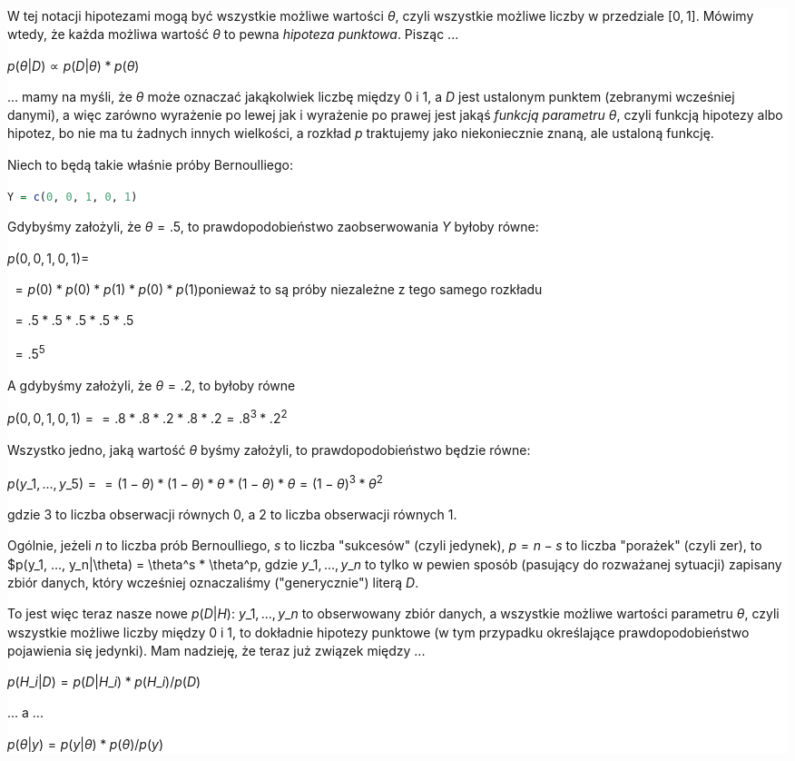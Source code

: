 W tej notacji hipotezami mogą być wszystkie możliwe wartości $θ$, czyli wszystkie możliwe liczby w
przedziale $[0, 1]$. Mówimy wtedy, że każda możliwa wartość $θ$ to pewna *hipoteza punktowa*. Pisząc
...

$p(\theta|D) \propto p(D|\theta) * p(\theta)$

... mamy na myśli, że $\theta$ może oznaczać jakąkolwiek liczbę między $0$ i $1$, a $D$ jest
ustalonym punktem (zebranymi wcześniej danymi), a więc zarówno wyrażenie po lewej jak i wyrażenie po
prawej jest jakąś *funkcją parametru* $\theta$, czyli funkcją hipotezy albo hipotez, bo nie ma tu
żadnych innych wielkości, a rozkład $p$ traktujemy jako niekoniecznie znaną, ale ustaloną funkcję.

Niech to będą takie właśnie próby Bernoulliego:

```r
Y = c(0, 0, 1, 0, 1)
```

Gdybyśmy założyli, że $\theta = .5$, to prawdopodobieństwo zaobserwowania $Y$ byłoby równe:

$p(0, 0, 1, 0, 1) =$

$\ = p(0) * p(0)  * p(1) * p(0) * p(1) \text{ponieważ to są próby niezależne z tego samego rozkładu}$

$\ = .5 * .5 * .5 * .5 * .5$

$\ = .5^5$

A gdybyśmy założyli, że $\theta = .2$, to byłoby równe

$p(0, 0, 1, 0, 1) =
 = .8 * .8 * .2 * .8 * .2
 = .8^3 * .2^2$

Wszystko jedno, jaką wartość $\theta$ byśmy założyli, to prawdopodobieństwo będzie równe:

$p(y\_1, ..., y\_5) =
 = (1-\theta) * (1-\theta) * \theta * (1-\theta) * \theta
 = (1-\theta)^3 * \theta^2$

gdzie $3$ to liczba obserwacji równych $0$, a $2$ to liczba obserwacji równych $1$.

Ogólnie, jeżeli $n$ to liczba prób Bernoulliego, $s$ to liczba "sukcesów" (czyli jedynek), $p = n -
s$ to liczba "porażek" (czyli zer), to $p(y\_1, ..., y\_n|\theta) = \theta^s * \theta^p, gdzie
$y\_1, ..., y\_n$ to tylko w pewien sposób (pasujący do rozważanej sytuacji) zapisany zbiór danych,
który wcześniej oznaczaliśmy ("generycznie") literą $D$.

To jest więc teraz nasze nowe $p(D|H)$: $y\_1, ..., y\_n$ to obserwowany zbiór danych, a wszystkie
możliwe wartości parametru $\theta$, czyli wszystkie możliwe liczby między $0$ i $1$, to dokładnie
hipotezy punktowe (w tym przypadku określające prawdopodobieństwo pojawienia się jedynki). Mam
nadzieję, że teraz już związek między ...

$p(H\_i|D) = p(D|H\_i) * p(H\_i) / p(D)$

... a ...

$p(\theta|y) = p(y|\theta) * p(\theta) / p(y)$
